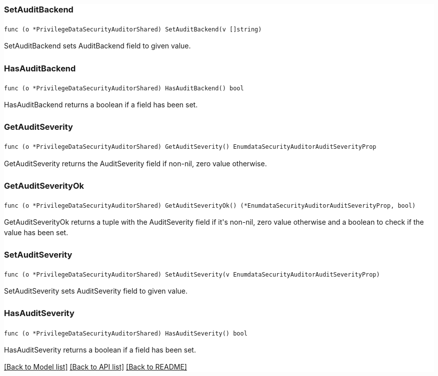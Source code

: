 ### SetAuditBackend

`func (o *PrivilegeDataSecurityAuditorShared) SetAuditBackend(v []string)`

SetAuditBackend sets AuditBackend field to given value.

### HasAuditBackend

`func (o *PrivilegeDataSecurityAuditorShared) HasAuditBackend() bool`

HasAuditBackend returns a boolean if a field has been set.

### GetAuditSeverity

`func (o *PrivilegeDataSecurityAuditorShared) GetAuditSeverity() EnumdataSecurityAuditorAuditSeverityProp`

GetAuditSeverity returns the AuditSeverity field if non-nil, zero value otherwise.

### GetAuditSeverityOk

`func (o *PrivilegeDataSecurityAuditorShared) GetAuditSeverityOk() (*EnumdataSecurityAuditorAuditSeverityProp, bool)`

GetAuditSeverityOk returns a tuple with the AuditSeverity field if it's non-nil, zero value otherwise
and a boolean to check if the value has been set.

### SetAuditSeverity

`func (o *PrivilegeDataSecurityAuditorShared) SetAuditSeverity(v EnumdataSecurityAuditorAuditSeverityProp)`

SetAuditSeverity sets AuditSeverity field to given value.

### HasAuditSeverity

`func (o *PrivilegeDataSecurityAuditorShared) HasAuditSeverity() bool`

HasAuditSeverity returns a boolean if a field has been set.


[[Back to Model list]](../README.md#documentation-for-models) [[Back to API list]](../README.md#documentation-for-api-endpoints) [[Back to README]](../README.md)


